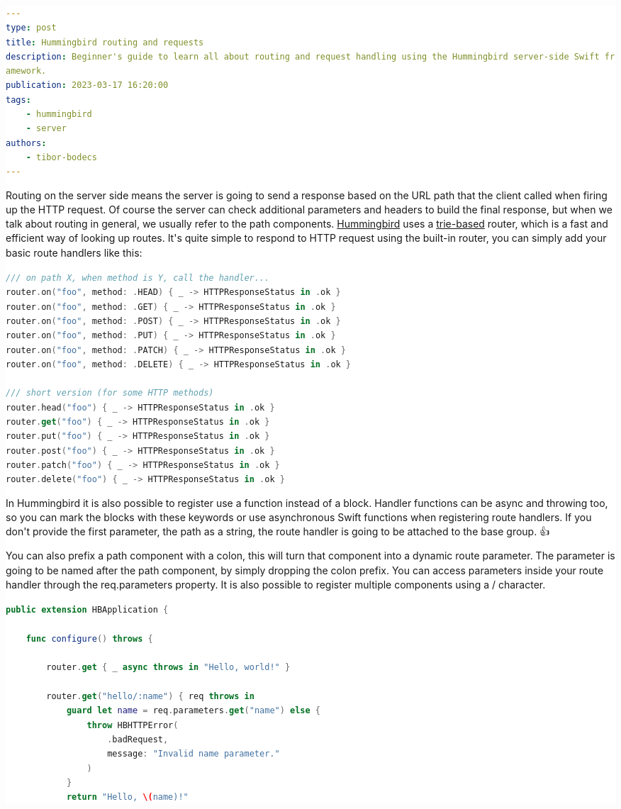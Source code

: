 ```yaml
---
type: post
title: Hummingbird routing and requests
description: Beginner's guide to learn all about routing and request handling using the Hummingbird server-side Swift framework.
publication: 2023-03-17 16:20:00
tags: 
    - hummingbird
    - server
authors:
    - tibor-bodecs
---
```


Routing on the server side means the server is going to send a response based on the URL path that the client called when firing up the HTTP request. Of course the server can check additional parameters and headers to build the final response, but when we talk about routing in general, we usually refer to the path components. [Hummingbird](https://hummingbird-project.github.io/hummingbird-docs/documentation/hummingbird/router/) uses a [trie-based](https://en.wikipedia.org/wiki/Trie) router, which is a fast and efficient way of looking up routes. It's quite simple to respond to HTTP request using the built-in router, you can simply add your basic route handlers like this:

```swift
/// on path X, when method is Y, call the handler... 
router.on("foo", method: .HEAD) { _ -> HTTPResponseStatus in .ok }
router.on("foo", method: .GET) { _ -> HTTPResponseStatus in .ok }
router.on("foo", method: .POST) { _ -> HTTPResponseStatus in .ok }
router.on("foo", method: .PUT) { _ -> HTTPResponseStatus in .ok }
router.on("foo", method: .PATCH) { _ -> HTTPResponseStatus in .ok }
router.on("foo", method: .DELETE) { _ -> HTTPResponseStatus in .ok }

/// short version (for some HTTP methods)
router.head("foo") { _ -> HTTPResponseStatus in .ok }
router.get("foo") { _ -> HTTPResponseStatus in .ok }
router.put("foo") { _ -> HTTPResponseStatus in .ok }
router.post("foo") { _ -> HTTPResponseStatus in .ok }
router.patch("foo") { _ -> HTTPResponseStatus in .ok }
router.delete("foo") { _ -> HTTPResponseStatus in .ok }
```

In Hummingbird it is also possible to register use a function instead of a block. Handler functions can be async and throwing too, so you can mark the blocks with these keywords or use asynchronous Swift functions when registering route handlers. If you don't provide the first parameter, the path as a string, the route handler is going to be attached to the base group. 👍

You can also prefix a path component with a colon, this will turn that component into a dynamic route parameter. The parameter is going to be named after the path component, by simply dropping the colon prefix. You can access parameters inside your route handler through the req.parameters property. It is also possible to register multiple components using a / character.

```swift
public extension HBApplication {
    
    func configure() throws {

        router.get { _ async throws in "Hello, world!" }

        router.get("hello/:name") { req throws in
            guard let name = req.parameters.get("name") else {
                throw HBHTTPError(
                    .badRequest,
                    message: "Invalid name parameter."
                )
            }
            return "Hello, \(name)!"
```